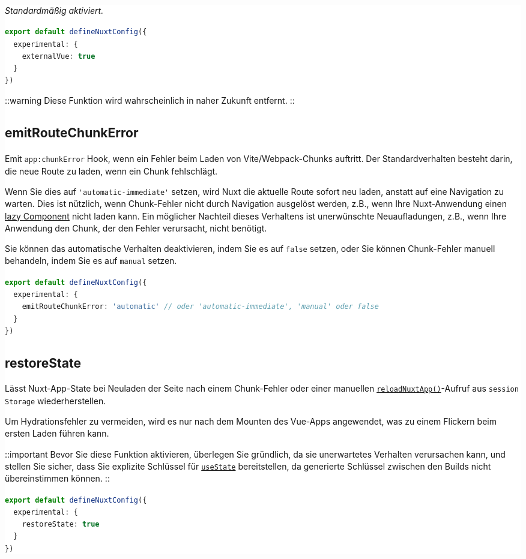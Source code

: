 *Standardmäßig aktiviert.*
  
```ts twoslash [nuxt.config.ts]
export default defineNuxtConfig({
  experimental: {
    externalVue: true
  }
})
```

::warning
Diese Funktion wird wahrscheinlich in naher Zukunft entfernt.
::

## emitRouteChunkError

Emit `app:chunkError` Hook, wenn ein Fehler beim Laden von Vite/Webpack-Chunks auftritt. Der Standardverhalten besteht darin, die neue Route zu laden, wenn ein Chunk fehlschlägt.

Wenn Sie dies auf `'automatic-immediate'` setzen, wird Nuxt die aktuelle Route sofort neu laden, anstatt auf eine Navigation zu warten. Dies ist nützlich, wenn Chunk-Fehler nicht durch Navigation ausgelöst werden, z.B., wenn Ihre Nuxt-Anwendung einen [lazy Component](/docs/guide/directory-structure/components#dynamic-imports) nicht laden kann. Ein möglicher Nachteil dieses Verhaltens ist unerwünschte Neuaufladungen, z.B., wenn Ihre Anwendung den Chunk, der den Fehler verursacht, nicht benötigt.

Sie können das automatische Verhalten deaktivieren, indem Sie es auf `false` setzen, oder Sie können Chunk-Fehler manuell behandeln, indem Sie es auf `manual` setzen.

```ts twoslash [nuxt.config.ts]
export default defineNuxtConfig({
  experimental: {
    emitRouteChunkError: 'automatic' // oder 'automatic-immediate', 'manual' oder false
  }
})
```

## restoreState

Lässt Nuxt-App-State bei Neuladen der Seite nach einem Chunk-Fehler oder einer manuellen [`reloadNuxtApp()`](/docs/api/utils/reload-nuxt-app)-Aufruf aus `sessionStorage` wiederherstellen.

Um Hydrationsfehler zu vermeiden, wird es nur nach dem Mounten des Vue-Apps angewendet, was zu einem Flickern beim ersten Laden führen kann.

::important
Bevor Sie diese Funktion aktivieren, überlegen Sie gründlich, da sie unerwartetes Verhalten verursachen kann,
und stellen Sie sicher, dass Sie explizite Schlüssel für [`useState`](/docs/api/composables/use-state) bereitstellen, da generierte Schlüssel zwischen den Builds nicht übereinstimmen können.
::

```ts twoslash [nuxt.config.ts]
export default defineNuxtConfig({
  experimental: {
    restoreState: true
  }
})
```
